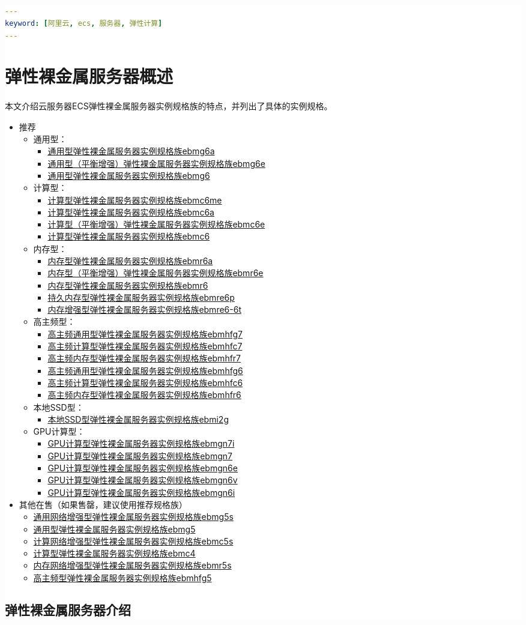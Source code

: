 ```yaml
---
keyword: [阿里云, ecs, 服务器, 弹性计算]
---
```


# 弹性裸金属服务器概述

本文介绍云服务器ECS弹性裸金属服务器实例规格族的特点，并列出了具体的实例规格。

-   推荐
    -   通用型：
        -   [通用型弹性裸金属服务器实例规格族ebmg6a](#section_vk4_ake_dah)
        -   [通用型（平衡增强）弹性裸金属服务器实例规格族ebmg6e](#section_69g_hx0_psw)
        -   [通用型弹性裸金属服务器实例规格族ebmg6](#section_qkb_ez6_9c5)
    -   计算型：
        -   [计算型弹性裸金属服务器实例规格族ebmc6me](#ebmc6me)
        -   [计算型弹性裸金属服务器实例规格族ebmc6a](#section_m8p_b2e_yqq)
        -   [计算型（平衡增强）弹性裸金属服务器实例规格族ebmc6e](#section_mdc_24m_q3e)
        -   [计算型弹性裸金属服务器实例规格族ebmc6](#section_zec_q52_xn9)
    -   内存型：
        -   [内存型弹性裸金属服务器实例规格族ebmr6a](#section_qwd_bje_kuu)
        -   [内存型（平衡增强）弹性裸金属服务器实例规格族ebmr6e](#section_ltv_trm_b0o)
        -   [内存型弹性裸金属服务器实例规格族ebmr6](#section_yv1_t65_log)
        -   [持久内存型弹性裸金属服务器实例规格族ebmre6p](#section_xli_oah_7tq)
        -   [内存增强型弹性裸金属服务器实例规格族ebmre6-6t](#section_6kk_g42_kgh)
    -   高主频型：
        -   [高主频通用型弹性裸金属服务器实例规格族ebmhfg7](#section_w8p_4nu_o5m)
        -   [高主频计算型弹性裸金属服务器实例规格族ebmhfc7](#section_44h_4rq_5bd)
        -   [高主频内存型弹性裸金属服务器实例规格族ebmhfr7](#section_1ja_58l_yiv)
        -   [高主频通用型弹性裸金属服务器实例规格族ebmhfg6](#section_czp_w4q_mb8)
        -   [高主频计算型弹性裸金属服务器实例规格族ebmhfc6](#section_s0v_ihb_z5x)
        -   [高主频内存型弹性裸金属服务器实例规格族ebmhfr6](#section_sns_ot8_a1r)
    -   本地SSD型：
        -   [本地SSD型弹性裸金属服务器实例规格族ebmi2g](#section_14z_qgp_d9r)
    -   GPU计算型：
        -   [GPU计算型弹性裸金属服务器实例规格族ebmgn7i](#ebmgn7i)
        -   [GPU计算型弹性裸金属服务器实例规格族ebmgn7](#section_71m_cxy_5ct)
        -   [GPU计算型弹性裸金属服务器实例规格族ebmgn6e](#section_xyl_5bo_wez)
        -   [GPU计算型弹性裸金属服务器实例规格族ebmgn6v](#section_lke_80h_kzu)
        -   [GPU计算型弹性裸金属服务器实例规格族ebmgn6i](#section_slz_oyd_k1t)
-   其他在售（如果售罄，建议使用推荐规格族）
    -   [通用网络增强型弹性裸金属服务器实例规格族ebmg5s](#section_qiz_xda_sce)
    -   [通用型弹性裸金属服务器实例规格族ebmg5](#section_nii_o5k_4t2)
    -   [计算网络增强型弹性裸金属服务器实例规格族ebmc5s](#section_pnq_v2c_u07)
    -   [计算型弹性裸金属服务器实例规格族ebmc4](#section_8xi_1ce_45q)
    -   [内存网络增强型弹性裸金属服务器实例规格族ebmr5s](#section_v7p_ot4_f4n)
    -   [高主频型弹性裸金属服务器实例规格族ebmhfg5](#section_69a_h1f_n9m)

## 弹性裸金属服务器介绍
